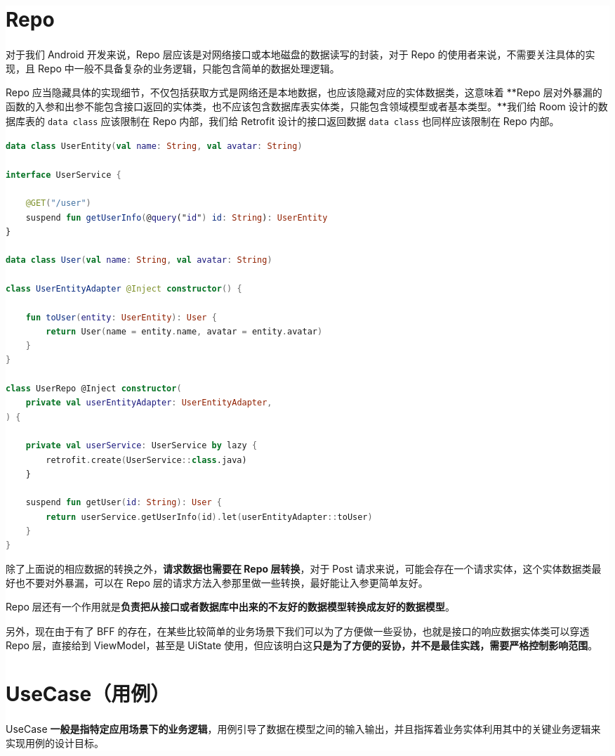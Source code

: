 # Repo

对于我们 Android 开发来说，Repo 层应该是对网络接口或本地磁盘的数据读写的封装，对于 Repo 的使用者来说，不需要关注具体的实现，且 Repo 中一般不具备复杂的业务逻辑，只能包含简单的数据处理逻辑。

Repo 应当隐藏具体的实现细节，不仅包括获取方式是网络还是本地数据，也应该隐藏对应的实体数据类，这意味着 **Repo 层对外暴漏的函数的入参和出参不能包含接口返回的实体类，也不应该包含数据库表实体类，只能包含领域模型或者基本类型。**我们给 Room 设计的数据库表的 `data class` 应该限制在 Repo 内部，我们给 Retrofit 设计的接口返回数据 `data class` 也同样应该限制在 Repo 内部。

```kotlin
data class UserEntity(val name: String, val avatar: String)

interface UserService {

    @GET("/user")
    suspend fun getUserInfo(@query("id") id: String): UserEntity
}

data class User(val name: String, val avatar: String)

class UserEntityAdapter @Inject constructor() {

    fun toUser(entity: UserEntity): User {
        return User(name = entity.name, avatar = entity.avatar)
    }
}

class UserRepo @Inject constructor(
    private val userEntityAdapter: UserEntityAdapter,
) {

    private val userService: UserService by lazy {
        retrofit.create(UserService::class.java)
    }

    suspend fun getUser(id: String): User {
        return userService.getUserInfo(id).let(userEntityAdapter::toUser)
    }
}
```

除了上面说的相应数据的转换之外，**请求数据也需要在 Repo 层转换**，对于 Post 请求来说，可能会存在一个请求实体，这个实体数据类最好也不要对外暴漏，可以在 Repo 层的请求方法入参那里做一些转换，最好能让入参更简单友好。

Repo 层还有一个作用就是**负责把从接口或者数据库中出来的不友好的数据模型转换成友好的数据模型**。

另外，现在由于有了 BFF 的存在，在某些比较简单的业务场景下我们可以为了方便做一些妥协，也就是接口的响应数据实体类可以穿透 Repo 层，直接给到 ViewModel，甚至是 UiState 使用，但应该明白这**只是为了方便的妥协，并不是最佳实践，需要严格控制影响范围**。

# UseCase（用例）

UseCase **一般是指特定应用场景下的业务逻辑**，用例引导了数据在模型之间的输入输出，并且指挥着业务实体利用其中的关键业务逻辑来实现用例的设计目标。
